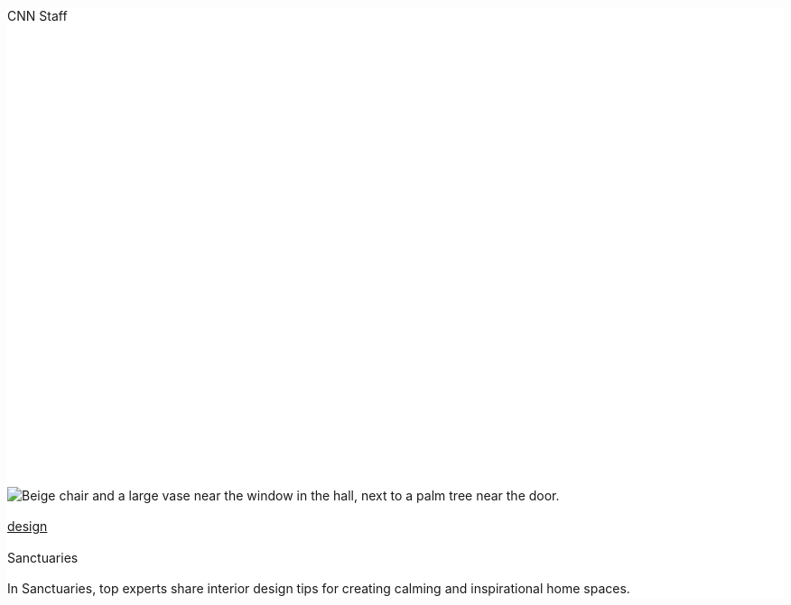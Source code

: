 </div>

<div class="Showcase__byline">

CNN Staff

</div>

</div>

</div>

</div>

</div>

<div id="zone4" class="Zone__component Zone__isBleedSmall">

<div class="Zone__wrapper">

<div class="LayoutHeroDetailed__component">

<div class="LayoutHeroDetailed__card">

<div class="CardHeroDetailed__component">

<div class="CardHeroDetailed__thumb">

[](/style/specials/sanctuaries)

<div class="Image__component Image__hasAspectRatio" style="padding-top:56.25%">

![Beige chair and a large vase near the window in the hall, next to a
palm tree near the
door.](https://dynaimage.cdn.cnn.com/cnn/e_blur:500,q_auto:low,w_50,c_fill,g_auto,h_28,ar_16:9/http%3A%2F%2Fcdn.cnn.com%2Fcnnnext%2Fdam%2Fassets%2F200416075509-sanctuaries-restricted.jpg)

</div>

</div>

<div class="CardHeroDetailed__details">

[design](/style/design)

<div>

[](/style/specials/sanctuaries)

<div class="CardHeroDetailed__title">

Sanctuaries

</div>

<div class="CardHeroDetailed__description">

In Sanctuaries, top experts share interior design tips for creating
calming and inspirational home spaces.

</div>

</div>
